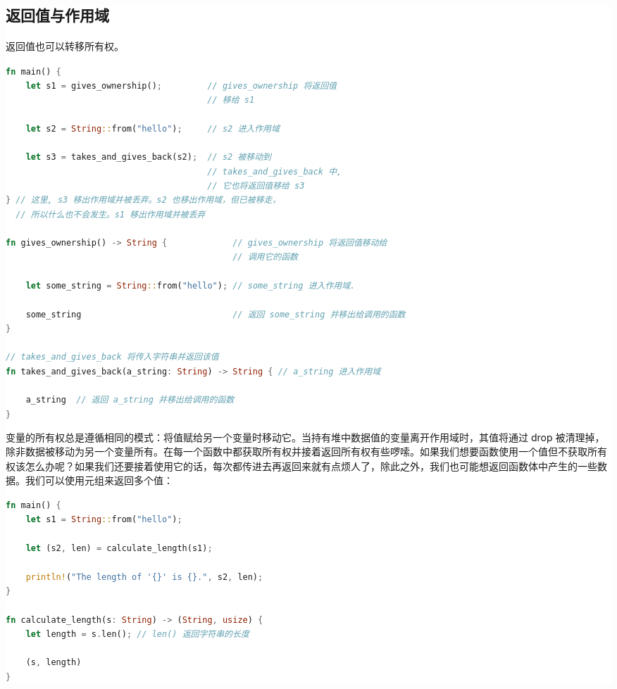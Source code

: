 ## 返回值与作用域

返回值也可以转移所有权。

```rs
fn main() {
    let s1 = gives_ownership();         // gives_ownership 将返回值
                                        // 移给 s1

    let s2 = String::from("hello");     // s2 进入作用域

    let s3 = takes_and_gives_back(s2);  // s2 被移动到
                                        // takes_and_gives_back 中,
                                        // 它也将返回值移给 s3
} // 这里, s3 移出作用域并被丢弃。s2 也移出作用域，但已被移走，
  // 所以什么也不会发生。s1 移出作用域并被丢弃

fn gives_ownership() -> String {             // gives_ownership 将返回值移动给
                                             // 调用它的函数

    let some_string = String::from("hello"); // some_string 进入作用域.

    some_string                              // 返回 some_string 并移出给调用的函数
}

// takes_and_gives_back 将传入字符串并返回该值
fn takes_and_gives_back(a_string: String) -> String { // a_string 进入作用域

    a_string  // 返回 a_string 并移出给调用的函数
}
```

变量的所有权总是遵循相同的模式：将值赋给另一个变量时移动它。当持有堆中数据值的变量离开作用域时，其值将通过 drop 被清理掉，除非数据被移动为另一个变量所有。在每一个函数中都获取所有权并接着返回所有权有些啰嗦。如果我们想要函数使用一个值但不获取所有权该怎么办呢？如果我们还要接着使用它的话，每次都传进去再返回来就有点烦人了，除此之外，我们也可能想返回函数体中产生的一些数据。我们可以使用元组来返回多个值：

```rs
fn main() {
    let s1 = String::from("hello");

    let (s2, len) = calculate_length(s1);

    println!("The length of '{}' is {}.", s2, len);
}

fn calculate_length(s: String) -> (String, usize) {
    let length = s.len(); // len() 返回字符串的长度

    (s, length)
}
```

    